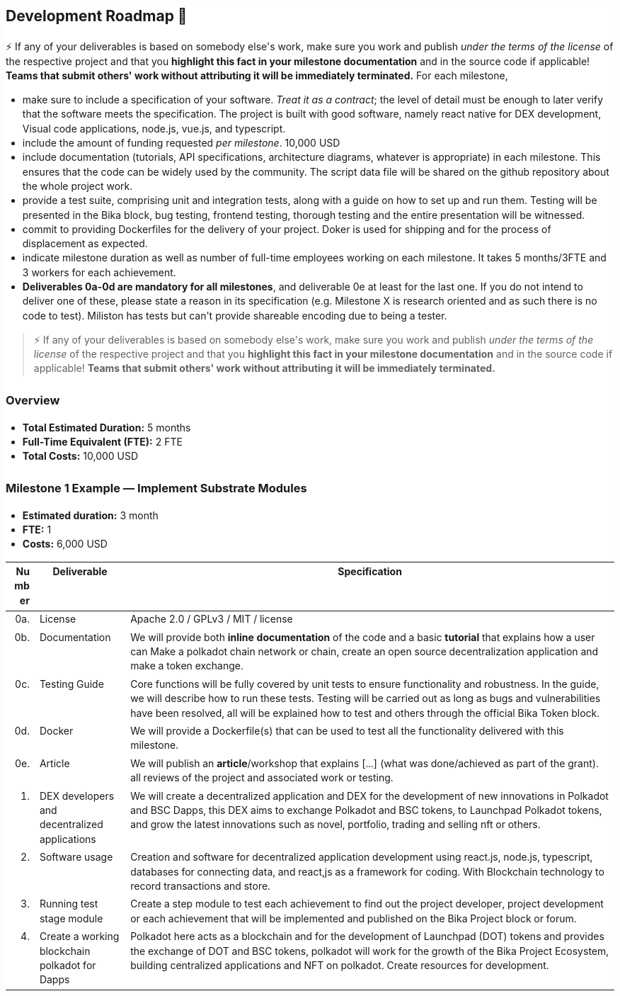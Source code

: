 ## Development Roadmap :nut_and_bolt:

 :zap: If any of your deliverables is based on somebody else's work, make sure you work and publish _under the terms of the license_ of the respective project and that you **highlight this fact in your milestone documentation** and in the source code if applicable! **Teams that submit others' work without attributing it will be immediately terminated.**
For each milestone,

- make sure to include a specification of your software. _Treat it as a contract_; the level of detail must be enough to later verify that the software meets the specification.
The project is built with good software, namely react native for DEX development, Visual code applications, node.js, vue.js, and typescript.
- include the amount of funding requested _per milestone_.
10,000 USD
- include documentation (tutorials, API specifications, architecture diagrams, whatever is appropriate) in each milestone. This ensures that the code can be widely used by the community.
The script data file will be shared on the github repository about the whole project work.
- provide a test suite, comprising unit and integration tests, along with a guide on how to set up and run them.
Testing will be presented in the Bika block, bug testing, frontend testing, thorough testing and the entire presentation will be witnessed.
- commit to providing Dockerfiles for the delivery of your project.
Doker is used for shipping and for the process of displacement as expected.
- indicate milestone duration as well as number of full-time employees working on each milestone.
It takes 5 months/3FTE and 3 workers for each achievement.
- **Deliverables 0a-0d are mandatory for all milestones**, and deliverable 0e at least for the last one. If you do not intend to deliver one of these, please state a reason in its specification (e.g. Milestone X is research oriented and as such there is no code to test).
Miliston has tests but can't provide shareable encoding due to being a tester.

> :zap: If any of your deliverables is based on somebody else's work, make sure you work and publish _under the terms of the license_ of the respective project and that you **highlight this fact in your milestone documentation** and in the source code if applicable! **Teams that submit others' work without attributing it will be immediately terminated.**

### Overview

- **Total Estimated Duration:** 5 months
- **Full-Time Equivalent (FTE):** 2 FTE
- **Total Costs:** 10,000 USD

### Milestone 1 Example — Implement Substrate Modules

- **Estimated duration:** 3 month
- **FTE:**  1
- **Costs:** 6,000 USD

| Number | Deliverable | Specification |
| -----: | ----------- | ------------- |
| 0a. | License | Apache 2.0 / GPLv3 / MIT / license |
| 0b. | Documentation | We will provide both **inline documentation** of the code and a basic **tutorial** that explains how a user can Make a polkadot chain network or chain, create an open source decentralization application and make a token exchange. |
| 0c. | Testing Guide | Core functions will be fully covered by unit tests to ensure functionality and robustness. In the guide, we will describe how to run these tests. Testing will be carried out as long as bugs and vulnerabilities have been resolved, all will be explained how to test and others through the official Bika Token block. |
| 0d. | Docker | We will provide a Dockerfile(s) that can be used to test all the functionality delivered with this milestone. |
| 0e. | Article | We will publish an **article**/workshop that explains [...] (what was done/achieved as part of the grant). all reviews of the project and associated work or testing. |
| 1. | DEX developers and decentralized applications | We will create a decentralized application and DEX for the development of new innovations in Polkadot and BSC Dapps, this DEX aims to exchange Polkadot and BSC tokens, to Launchpad Polkadot tokens, and grow the latest innovations such as novel, portfolio, trading and selling nft or others. |  
| 2. | Software usage | Creation and software for decentralized application development using react.js, node.js, typescript, databases for connecting data, and react,js as a framework for coding. With Blockchain technology to record transactions and store. |
| 3. | Running test stage module | Create a step module to test each achievement to find out the project developer, project development or each achievement that will be implemented and published on the Bika Project block or forum. |
| 4. | Create a working blockchain polkadot for Dapps | Polkadot here acts as a blockchain and for the development of Launchpad (DOT) tokens and provides the exchange of DOT and BSC tokens, polkadot will work for the growth of the Bika Project Ecosystem, building centralized applications and NFT on polkadot. Create resources for development. |